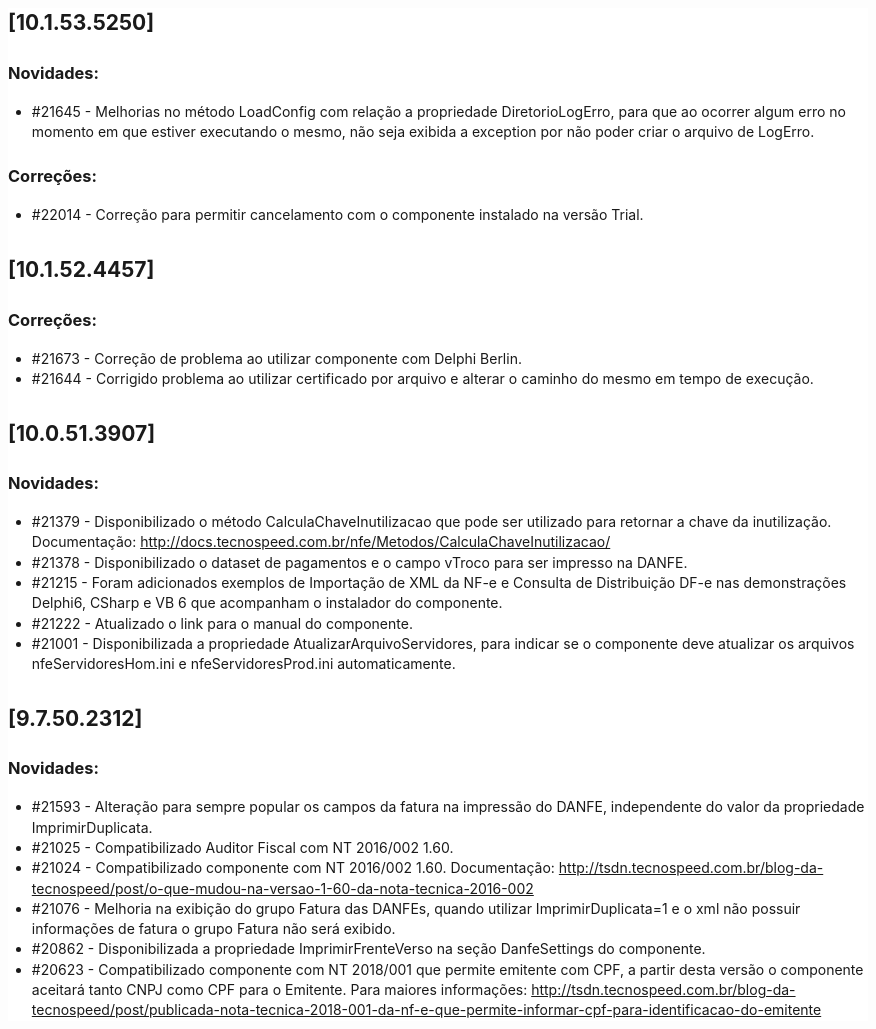 ## [10.1.53.5250]
### Novidades:
  - #21645 - Melhorias no método LoadConfig com relação a propriedade DiretorioLogErro, para que ao ocorrer algum erro no momento 
             em que estiver executando o mesmo, não seja exibida a exception por não poder criar o arquivo de LogErro.

### Correções:
  - #22014 - Correção para permitir cancelamento com o componente instalado na versão Trial.

## [10.1.52.4457]

### Correções:
  - #21673 - Correção de problema ao utilizar componente com Delphi Berlin.
  - #21644 - Corrigido problema ao utilizar certificado por arquivo e alterar o caminho do mesmo em tempo de execução.

## [10.0.51.3907]
### Novidades:
  - #21379 - Disponibilizado o método CalculaChaveInutilizacao que pode ser utilizado para retornar a chave da inutilização.
             Documentação: http://docs.tecnospeed.com.br/nfe/Metodos/CalculaChaveInutilizacao/
  - #21378 - Disponibilizado o dataset de pagamentos e o campo vTroco para ser impresso na DANFE.
  - #21215 - Foram adicionados exemplos de Importação de XML da NF-e e Consulta de Distribuição DF-e nas 
             demonstrações Delphi6, CSharp e VB 6 que acompanham o instalador do componente.
  - #21222 - Atualizado o link para o manual do componente. 
  - #21001 - Disponibilizada a propriedade AtualizarArquivoServidores, para indicar se o componente deve 
             atualizar os arquivos nfeServidoresHom.ini e nfeServidoresProd.ini automaticamente.
             
## [9.7.50.2312]
### Novidades:
  - #21593 - Alteração para sempre popular os campos da fatura na impressão do DANFE, independente do valor da propriedade ImprimirDuplicata.
  - #21025 - Compatibilizado Auditor Fiscal com NT 2016/002 1.60.
  - #21024 - Compatibilizado componente com NT 2016/002 1.60.
             Documentação: http://tsdn.tecnospeed.com.br/blog-da-tecnospeed/post/o-que-mudou-na-versao-1-60-da-nota-tecnica-2016-002
  - #21076 - Melhoria na exibição do grupo Fatura das DANFEs, quando utilizar ImprimirDuplicata=1 e o xml não possuir informações de fatura o grupo Fatura não será exibido.
  - #20862 - Disponibilizada a propriedade ImprimirFrenteVerso na seção DanfeSettings do componente.
  - #20623 - Compatibilizado componente com NT 2018/001 que permite emitente com CPF, a partir desta versão o componente aceitará tanto CNPJ como CPF para o Emitente.
             Para maiores informações: http://tsdn.tecnospeed.com.br/blog-da-tecnospeed/post/publicada-nota-tecnica-2018-001-da-nf-e-que-permite-informar-cpf-para-identificacao-do-emitente
